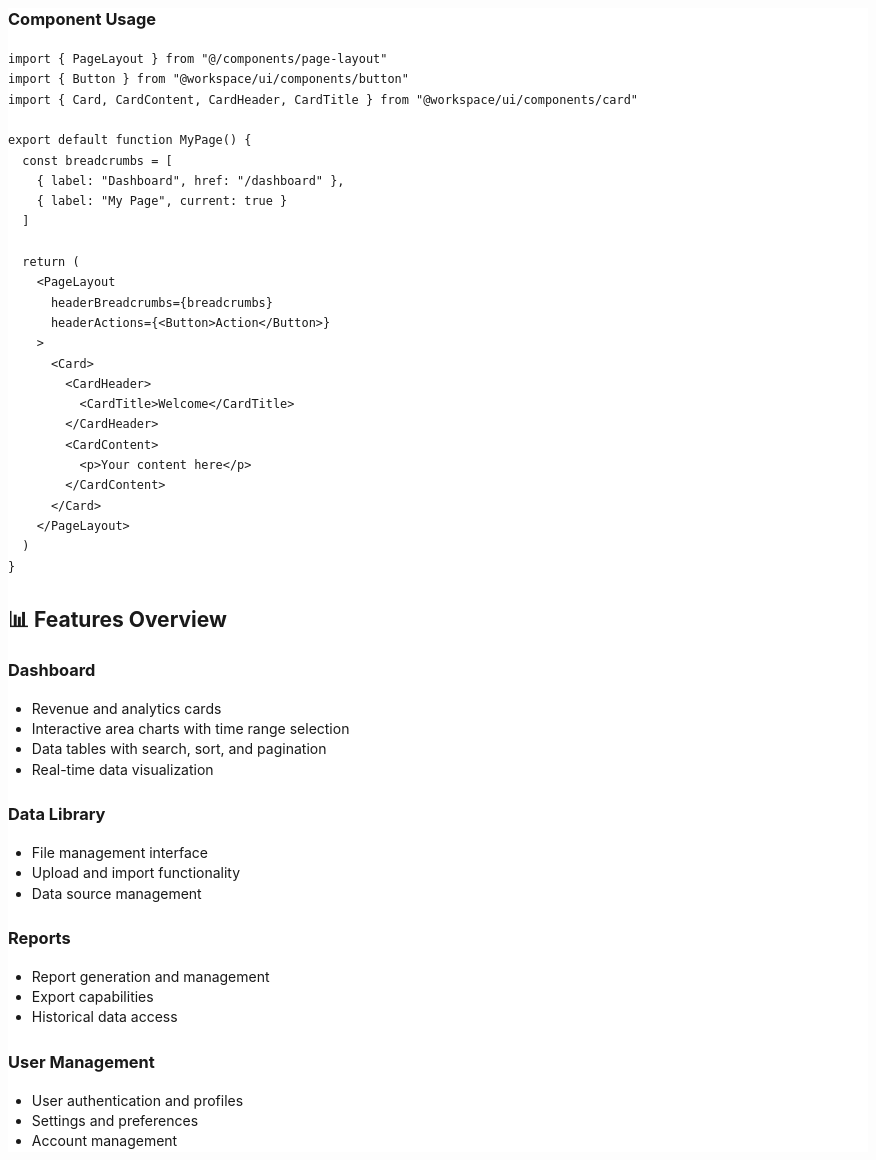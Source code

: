 ### Component Usage

```tsx
import { PageLayout } from "@/components/page-layout"
import { Button } from "@workspace/ui/components/button"
import { Card, CardContent, CardHeader, CardTitle } from "@workspace/ui/components/card"

export default function MyPage() {
  const breadcrumbs = [
    { label: "Dashboard", href: "/dashboard" },
    { label: "My Page", current: true }
  ]

  return (
    <PageLayout 
      headerBreadcrumbs={breadcrumbs}
      headerActions={<Button>Action</Button>}
    >
      <Card>
        <CardHeader>
          <CardTitle>Welcome</CardTitle>
        </CardHeader>
        <CardContent>
          <p>Your content here</p>
        </CardContent>
      </Card>
    </PageLayout>
  )
}
```

## 📊 Features Overview

### Dashboard
- Revenue and analytics cards
- Interactive area charts with time range selection
- Data tables with search, sort, and pagination
- Real-time data visualization

### Data Library
- File management interface
- Upload and import functionality
- Data source management

### Reports
- Report generation and management
- Export capabilities
- Historical data access

### User Management
- User authentication and profiles
- Settings and preferences
- Account management
